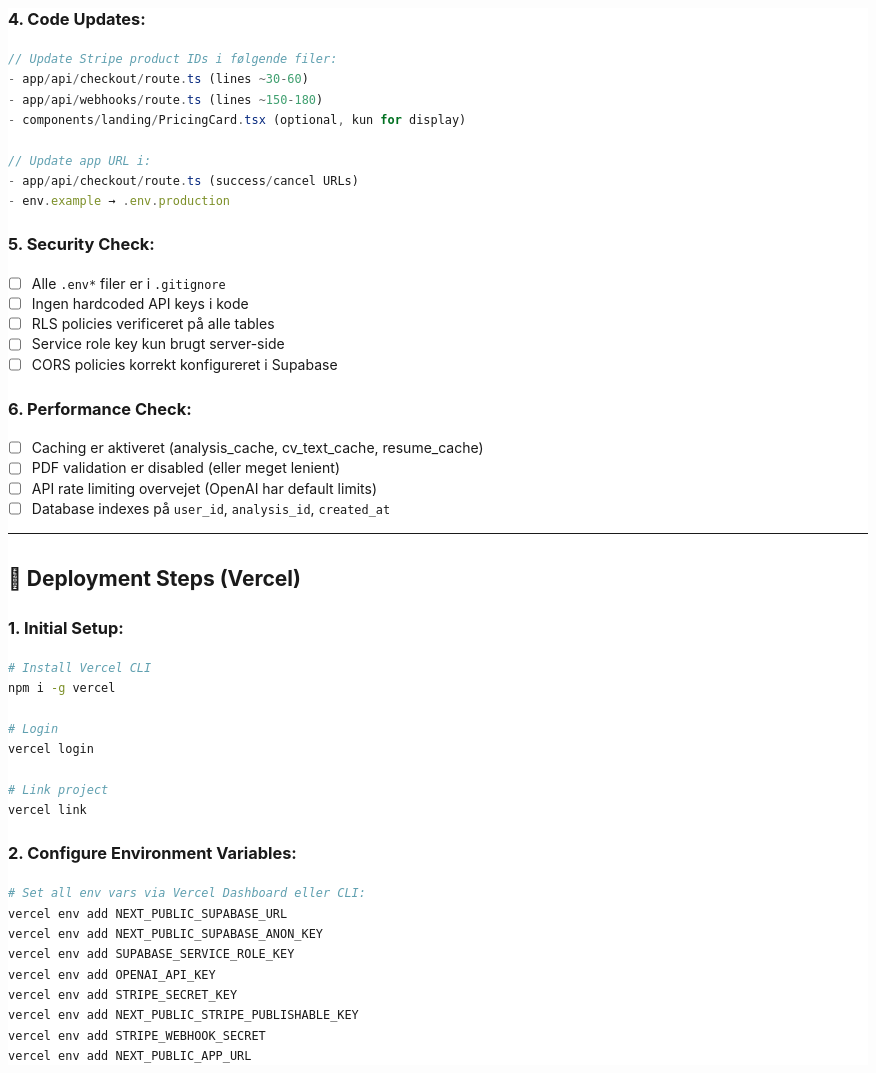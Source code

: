 ### 4. Code Updates:
```typescript
// Update Stripe product IDs i følgende filer:
- app/api/checkout/route.ts (lines ~30-60)
- app/api/webhooks/route.ts (lines ~150-180)
- components/landing/PricingCard.tsx (optional, kun for display)

// Update app URL i:
- app/api/checkout/route.ts (success/cancel URLs)
- env.example → .env.production
```

### 5. Security Check:
- [ ] Alle `.env*` filer er i `.gitignore`
- [ ] Ingen hardcoded API keys i kode
- [ ] RLS policies verificeret på alle tables
- [ ] Service role key kun brugt server-side
- [ ] CORS policies korrekt konfigureret i Supabase

### 6. Performance Check:
- [ ] Caching er aktiveret (analysis_cache, cv_text_cache, resume_cache)
- [ ] PDF validation er disabled (eller meget lenient)
- [ ] API rate limiting overvejet (OpenAI har default limits)
- [ ] Database indexes på `user_id`, `analysis_id`, `created_at`

---

## 🚀 Deployment Steps (Vercel)

### 1. Initial Setup:
```bash
# Install Vercel CLI
npm i -g vercel

# Login
vercel login

# Link project
vercel link
```

### 2. Configure Environment Variables:
```bash
# Set all env vars via Vercel Dashboard eller CLI:
vercel env add NEXT_PUBLIC_SUPABASE_URL
vercel env add NEXT_PUBLIC_SUPABASE_ANON_KEY
vercel env add SUPABASE_SERVICE_ROLE_KEY
vercel env add OPENAI_API_KEY
vercel env add STRIPE_SECRET_KEY
vercel env add NEXT_PUBLIC_STRIPE_PUBLISHABLE_KEY
vercel env add STRIPE_WEBHOOK_SECRET
vercel env add NEXT_PUBLIC_APP_URL
```
